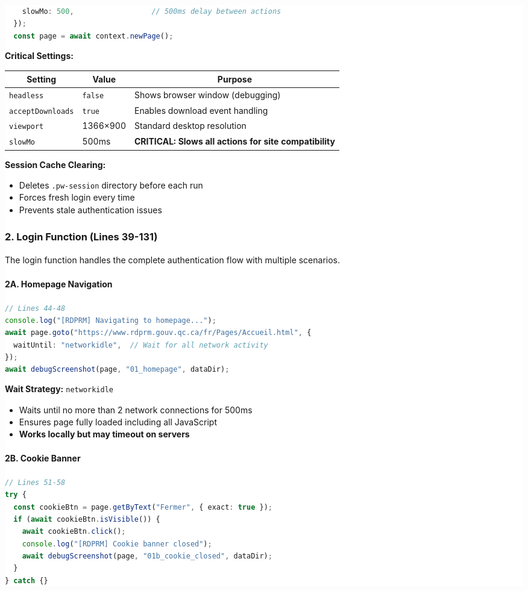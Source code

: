 ```typescript
    slowMo: 500,                  // 500ms delay between actions
  });
  const page = await context.newPage();
```

**Critical Settings:**

| Setting | Value | Purpose |
|---------|-------|---------|
| `headless` | `false` | Shows browser window (debugging) |
| `acceptDownloads` | `true` | Enables download event handling |
| `viewport` | 1366×900 | Standard desktop resolution |
| `slowMo` | 500ms | **CRITICAL: Slows all actions for site compatibility** |

**Session Cache Clearing:**
- Deletes `.pw-session` directory before each run
- Forces fresh login every time
- Prevents stale authentication issues

### 2. Login Function (Lines 39-131)

The login function handles the complete authentication flow with multiple scenarios.

#### 2A. Homepage Navigation

```typescript
// Lines 44-48
console.log("[RDPRM] Navigating to homepage...");
await page.goto("https://www.rdprm.gouv.qc.ca/fr/Pages/Accueil.html", {
  waitUntil: "networkidle",  // Wait for all network activity
});
await debugScreenshot(page, "01_homepage", dataDir);
```

**Wait Strategy:** `networkidle`
- Waits until no more than 2 network connections for 500ms
- Ensures page fully loaded including all JavaScript
- **Works locally but may timeout on servers**

#### 2B. Cookie Banner

```typescript
// Lines 51-58
try {
  const cookieBtn = page.getByText("Fermer", { exact: true });
  if (await cookieBtn.isVisible()) {
    await cookieBtn.click();
    console.log("[RDPRM] Cookie banner closed");
    await debugScreenshot(page, "01b_cookie_closed", dataDir);
  }
} catch {}
```
